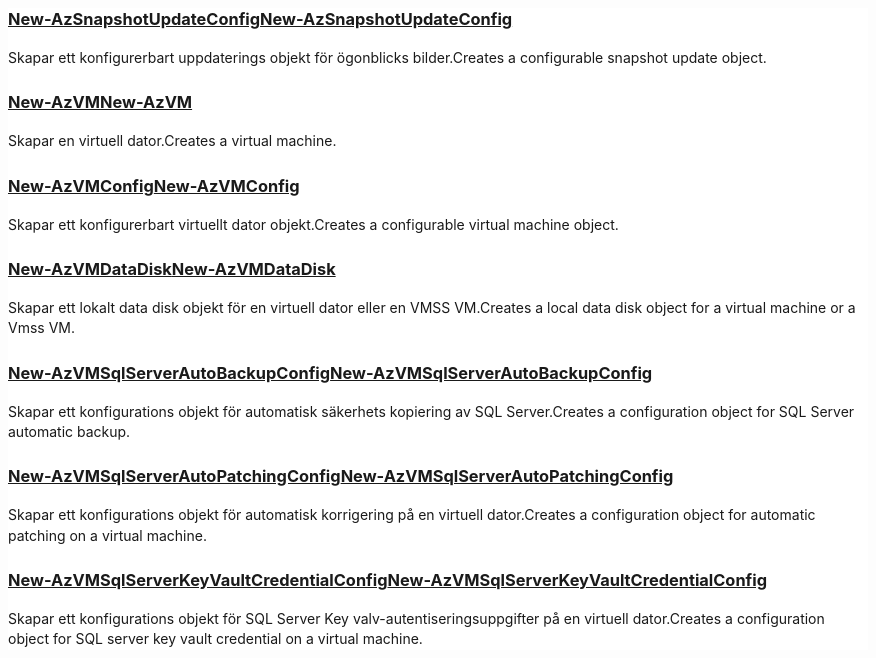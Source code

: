 ### [<span data-ttu-id="eb9ee-279">New-AzSnapshotUpdateConfig</span><span class="sxs-lookup"><span data-stu-id="eb9ee-279">New-AzSnapshotUpdateConfig</span></span>](New-AzSnapshotUpdateConfig.md)
<span data-ttu-id="eb9ee-280">Skapar ett konfigurerbart uppdaterings objekt för ögonblicks bilder.</span><span class="sxs-lookup"><span data-stu-id="eb9ee-280">Creates a configurable snapshot update object.</span></span>

### [<span data-ttu-id="eb9ee-281">New-AzVM</span><span class="sxs-lookup"><span data-stu-id="eb9ee-281">New-AzVM</span></span>](New-AzVM.md)
<span data-ttu-id="eb9ee-282">Skapar en virtuell dator.</span><span class="sxs-lookup"><span data-stu-id="eb9ee-282">Creates a virtual machine.</span></span>

### [<span data-ttu-id="eb9ee-283">New-AzVMConfig</span><span class="sxs-lookup"><span data-stu-id="eb9ee-283">New-AzVMConfig</span></span>](New-AzVMConfig.md)
<span data-ttu-id="eb9ee-284">Skapar ett konfigurerbart virtuellt dator objekt.</span><span class="sxs-lookup"><span data-stu-id="eb9ee-284">Creates a configurable virtual machine object.</span></span>

### [<span data-ttu-id="eb9ee-285">New-AzVMDataDisk</span><span class="sxs-lookup"><span data-stu-id="eb9ee-285">New-AzVMDataDisk</span></span>](New-AzVMDataDisk.md)
<span data-ttu-id="eb9ee-286">Skapar ett lokalt data disk objekt för en virtuell dator eller en VMSS VM.</span><span class="sxs-lookup"><span data-stu-id="eb9ee-286">Creates a local data disk object for a virtual machine or a Vmss VM.</span></span>

### [<span data-ttu-id="eb9ee-287">New-AzVMSqlServerAutoBackupConfig</span><span class="sxs-lookup"><span data-stu-id="eb9ee-287">New-AzVMSqlServerAutoBackupConfig</span></span>](New-AzVMSqlServerAutoBackupConfig.md)
<span data-ttu-id="eb9ee-288">Skapar ett konfigurations objekt för automatisk säkerhets kopiering av SQL Server.</span><span class="sxs-lookup"><span data-stu-id="eb9ee-288">Creates a configuration object for SQL Server automatic backup.</span></span>

### [<span data-ttu-id="eb9ee-289">New-AzVMSqlServerAutoPatchingConfig</span><span class="sxs-lookup"><span data-stu-id="eb9ee-289">New-AzVMSqlServerAutoPatchingConfig</span></span>](New-AzVMSqlServerAutoPatchingConfig.md)
<span data-ttu-id="eb9ee-290">Skapar ett konfigurations objekt för automatisk korrigering på en virtuell dator.</span><span class="sxs-lookup"><span data-stu-id="eb9ee-290">Creates a configuration object for automatic patching on a virtual machine.</span></span>

### [<span data-ttu-id="eb9ee-291">New-AzVMSqlServerKeyVaultCredentialConfig</span><span class="sxs-lookup"><span data-stu-id="eb9ee-291">New-AzVMSqlServerKeyVaultCredentialConfig</span></span>](New-AzVMSqlServerKeyVaultCredentialConfig.md)
<span data-ttu-id="eb9ee-292">Skapar ett konfigurations objekt för SQL Server Key valv-autentiseringsuppgifter på en virtuell dator.</span><span class="sxs-lookup"><span data-stu-id="eb9ee-292">Creates a configuration object for SQL server key vault credential on a virtual machine.</span></span>
